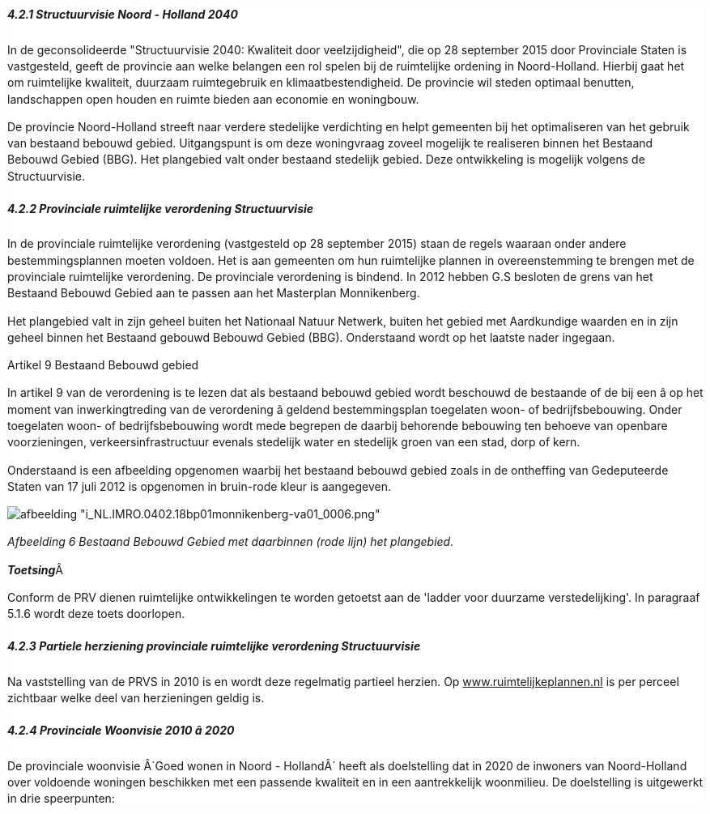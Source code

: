 ##### 4\.2\.1 Structuurvisie Noord \- Holland 2040

In de geconsolideerde "Structuurvisie 2040: Kwaliteit door veelzijdigheid", die op 28 september 2015 door Provinciale Staten is vastgesteld, geeft de provincie aan welke belangen een rol spelen bij de ruimtelijke ordening in Noord\-Holland. Hierbij gaat het om ruimtelijke kwaliteit, duurzaam ruimtegebruik en klimaatbestendigheid. De provincie wil steden optimaal benutten, landschappen open houden en ruimte bieden aan economie en woningbouw.

De provincie Noord\-Holland streeft naar verdere stedelijke verdichting en helpt gemeenten bij het optimaliseren van het gebruik van bestaand bebouwd gebied. Uitgangspunt is om deze woningvraag zoveel mogelijk te realiseren binnen het Bestaand Bebouwd Gebied (BBG). Het plangebied valt onder bestaand stedelijk gebied. Deze ontwikkeling is mogelijk volgens de Structuurvisie.

##### 4\.2\.2 Provinciale ruimtelijke verordening Structuurvisie

In de provinciale ruimtelijke verordening (vastgesteld op 28 september 2015\) staan de regels waaraan onder andere bestemmingsplannen moeten voldoen. Het is aan gemeenten om hun ruimtelijke plannen in overeenstemming te brengen met de provinciale ruimtelijke verordening. De provinciale verordening is bindend. In 2012 hebben G.S besloten de grens van het Bestaand Bebouwd Gebied aan te passen aan het Masterplan Monnikenberg.

Het plangebied valt in zijn geheel buiten het Nationaal Natuur Netwerk, buiten het gebied met Aardkundige waarden en in zijn geheel binnen het Bestaand gebouwd Bebouwd Gebied (BBG). Onderstaand wordt op het laatste nader ingegaan.

Artikel 9 Bestaand Bebouwd gebied

In artikel 9 van de verordening is te lezen dat als bestaand bebouwd gebied wordt beschouwd de bestaande of de bij een â op het moment van inwerkingtreding van de verordening â geldend bestemmingsplan toegelaten woon\- of bedrijfsbebouwing. Onder toegelaten woon\- of bedrijfsbebouwing wordt mede begrepen de daarbij behorende bebouwing ten behoeve van openbare voorzieningen, verkeersinfrastructuur evenals stedelijk water en stedelijk groen van een stad, dorp of kern.

Onderstaand is een afbeelding opgenomen waarbij het bestaand bebouwd gebied zoals in de ontheffing van Gedeputeerde Staten van 17 juli 2012 is opgenomen in bruin\-rode kleur is aangegeven.

![afbeelding "i_NL.IMRO.0402.18bp01monnikenberg-va01_0006.png"](i_NL.IMRO.0402.18bp01monnikenberg-va01_0006.png)

*Afbeelding 6 Bestaand Bebouwd Gebied met daarbinnen (rode lijn) het plangebied.*

***Toetsing***Â

Conform de PRV dienen ruimtelijke ontwikkelingen te worden getoetst aan de 'ladder voor duurzame verstedelijking'. In paragraaf 5\.1\.6 wordt deze toets doorlopen.

##### 4\.2\.3 Partiele herziening provinciale ruimtelijke verordening Structuurvisie

Na vaststelling van de PRVS in 2010 is en wordt deze regelmatig partieel herzien. Op www.ruimtelijkeplannen.nl is per perceel zichtbaar welke deel van herzieningen geldig is.

##### 4\.2\.4 Provinciale Woonvisie 2010 â 2020

De provinciale woonvisie Â´Goed wonen in Noord \- HollandÂ´ heeft als doelstelling dat in 2020 de inwoners van Noord\-Holland over voldoende woningen beschikken met een passende kwaliteit en in een aantrekkelijk woonmilieu. De doelstelling is uitgewerkt in drie speerpunten:
